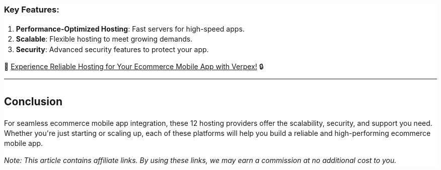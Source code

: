 ### Key Features:
1. **Performance-Optimized Hosting**: Fast servers for high-speed apps.
2. **Scalable**: Flexible hosting to meet growing demands.
3. **Security**: Advanced security features to protect your app.

🌟 [Experience Reliable Hosting for Your Ecommerce Mobile App with Verpex!](https://snipitx.com/verpex-jy) 🔒

---

## Conclusion

For seamless ecommerce mobile app integration, these 12 hosting providers offer the scalability, security, and support you need. Whether you're just starting or scaling up, each of these platforms will help you build a reliable and high-performing ecommerce mobile app.

*Note: This article contains affiliate links. By using these links, we may earn a commission at no additional cost to you.*
